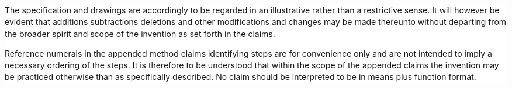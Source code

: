 The specification and drawings are accordingly to be regarded in an illustrative rather than a restrictive sense. It will however be evident that additions subtractions deletions and other modifications and changes may be made thereunto without departing from the broader spirit and scope of the invention as set forth in the claims.

Reference numerals in the appended method claims identifying steps are for convenience only and are not intended to imply a necessary ordering of the steps. It is therefore to be understood that within the scope of the appended claims the invention may be practiced otherwise than as specifically described. No claim should be interpreted to be in means plus function format.


